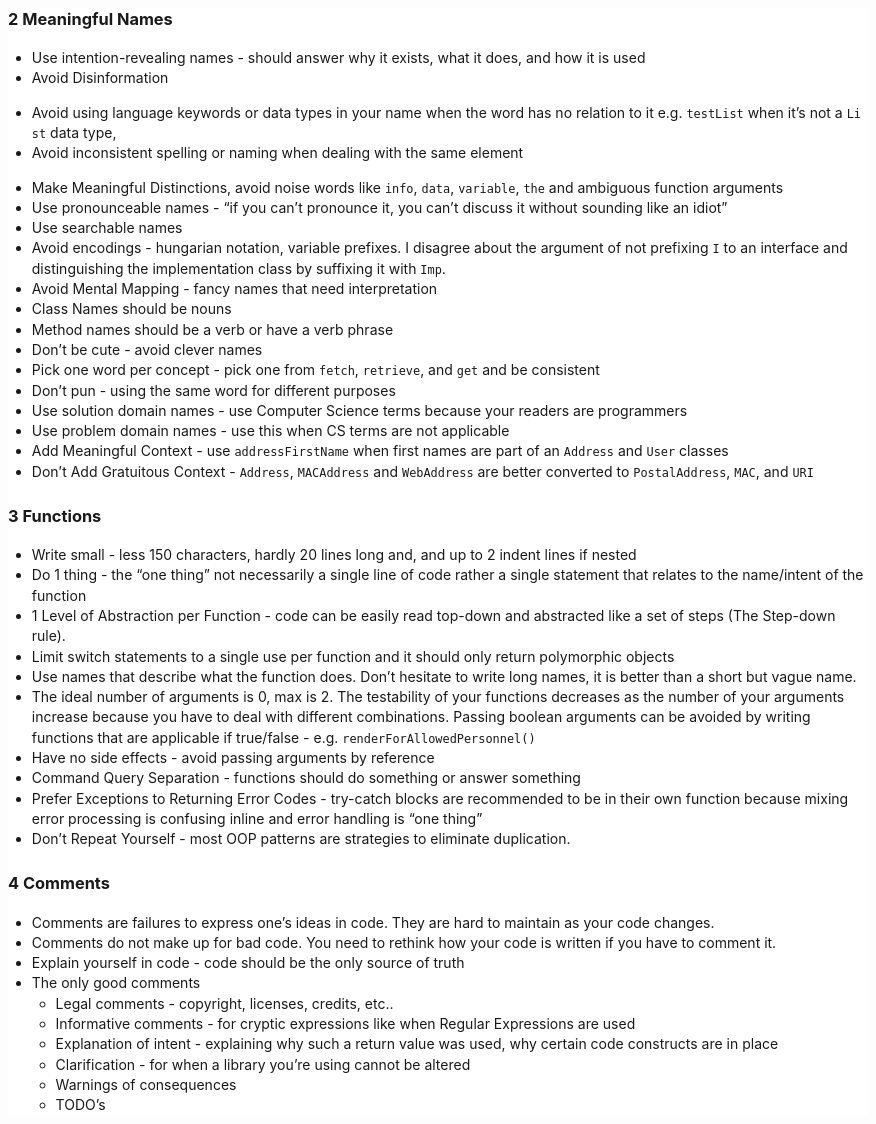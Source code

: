 ### 2 Meaningful Names
* Use intention-revealing names - should answer why it exists, what it does, and how it is used
* Avoid Disinformation 
- Avoid using language keywords or data types in your name when the word has no relation to it e.g. `testList` when it’s not a `List` data type, 
- Avoid inconsistent spelling or naming when dealing with the same element
* Make Meaningful Distinctions, avoid noise words like `info`, `data`, `variable`, `the` and ambiguous function arguments
* Use pronounceable names - “if you can’t pronounce it, you can’t discuss it without sounding like an idiot”
* Use searchable names
* Avoid encodings - hungarian notation, variable prefixes.  I disagree about the argument of not prefixing `I` to an interface and distinguishing the implementation class by suffixing it with `Imp`.
*  Avoid Mental Mapping - fancy names that need interpretation
*  Class Names should be nouns
* Method names should be a verb or have a verb phrase
* Don’t be cute - avoid clever names
* Pick one word per concept - pick one from `fetch`, `retrieve`, and `get` and be consistent
* Don’t pun - using the same word for different purposes
* Use solution domain names - use Computer Science terms because your readers are programmers
* Use problem domain names - use this when CS terms are not applicable
* Add Meaningful Context - use `addressFirstName` when first names are part of an `Address` and `User` classes
* Don’t Add Gratuitous Context - `Address`, `MACAddress` and `WebAddress` are better converted to `PostalAddress`, `MAC`, and `URI`
<p></p>

### 3 Functions
* Write small - less 150 characters, hardly 20 lines long and, and up to 2 indent lines if nested
* Do 1 thing - the “one thing” not necessarily a single line of code rather a single statement that relates to the name/intent of the function
* 1 Level of Abstraction per Function - code can be easily read top-down and abstracted like a set of steps (The Step-down rule).
* Limit switch statements to a single use per function and it should only return polymorphic objects
* Use names that describe what the function does. Don’t hesitate to write long names, it is better than a short but vague name.
* The ideal number of arguments is 0, max is 2.  The testability of your functions decreases as  the number of your arguments increase because you have to deal with different combinations. Passing boolean arguments can be avoided by writing functions that are applicable if true/false - e.g. `renderForAllowedPersonnel()`
* Have no side effects - avoid passing arguments by reference
* Command Query Separation - functions should do something or answer something
* Prefer Exceptions to Returning Error Codes - try-catch blocks are recommended to be in their own function because mixing error processing is confusing inline and error handling is “one thing”
* Don’t Repeat Yourself - most OOP patterns are strategies to eliminate duplication.
<p></p>

### 4 Comments
* Comments are failures to express one’s ideas in code.  They are hard to maintain as your code changes.
* Comments do not make up for bad code. You need to rethink how your code is written if you have to comment it.
* Explain yourself in code - code should be the only source of truth
* The only good comments
    - Legal comments - copyright, licenses, credits, etc..
    - Informative comments - for cryptic expressions like when Regular Expressions are used
    - Explanation of intent - explaining why such a return value was used, why certain code constructs are in place
    - Clarification - for when a library you’re using cannot be altered
    - Warnings of consequences
    - TODO’s